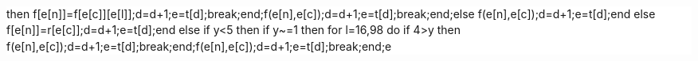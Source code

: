 then f[e[n]]=f[e[c]][e[l]];d=d+1;e=t[d];break;end;f(e[n],e[c]);d=d+1;e=t[d];break;end;else f(e[n],e[c]);d=d+1;e=t[d];end else f[e[n]]=r[e[c]];d=d+1;e=t[d];end else if y<5 then if y~=1 then for l=16,98 do if 4>y then f(e[n],e[c]);d=d+1;e=t[d];break;end;f(e[n],e[c]);d=d+1;e=t[d];break;end;e